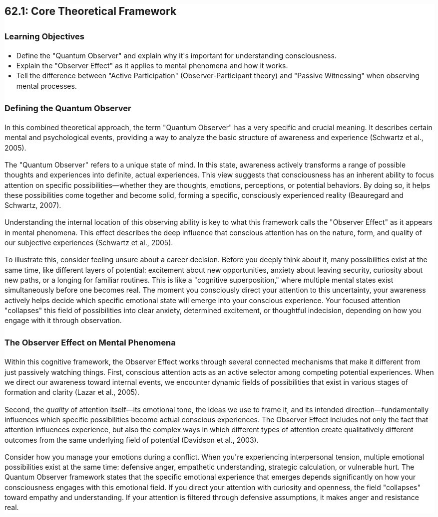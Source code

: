 ## **62.1:** Core Theoretical Framework
### Learning Objectives

- Define the "Quantum Observer" and explain why it's important for understanding consciousness.
- Explain the "Observer Effect" as it applies to mental phenomena and how it works.
- Tell the difference between "Active Participation" (Observer-Participant theory) and "Passive Witnessing" when observing mental processes.

### Defining the Quantum Observer

In this combined theoretical approach, the term "Quantum Observer" has a very specific and crucial meaning. It describes certain mental and psychological events, providing a way to analyze the basic structure of awareness and experience (Schwartz et al., 2005).

The "Quantum Observer" refers to a unique state of mind. In this state, awareness actively transforms a range of possible thoughts and experiences into definite, actual experiences. This view suggests that consciousness has an inherent ability to focus attention on specific possibilities—whether they are thoughts, emotions, perceptions, or potential behaviors. By doing so, it helps these possibilities come together and become solid, forming a specific, consciously experienced reality (Beauregard and Schwartz, 2007).

Understanding the internal location of this observing ability is key to what this framework calls the "Observer Effect" as it appears in mental phenomena. This effect describes the deep influence that conscious attention has on the nature, form, and quality of our subjective experiences (Schwartz et al., 2005).

To illustrate this, consider feeling unsure about a career decision. Before you deeply think about it, many possibilities exist at the same time, like different layers of potential: excitement about new opportunities, anxiety about leaving security, curiosity about new paths, or a longing for familiar routines. This is like a "cognitive superposition," where multiple mental states exist simultaneously before one becomes real. The moment you consciously direct your attention to this uncertainty, your awareness actively helps decide which specific emotional state will emerge into your conscious experience. Your focused attention "collapses" this field of possibilities into clear anxiety, determined excitement, or thoughtful indecision, depending on how you engage with it through observation.

### The Observer Effect on Mental Phenomena

Within this cognitive framework, the Observer Effect works through several connected mechanisms that make it different from just passively watching things. First, conscious attention acts as an active selector among competing potential experiences. When we direct our awareness toward internal events, we encounter dynamic fields of possibilities that exist in various stages of formation and clarity (Lazar et al., 2005).

Second, the *quality* of attention itself—its emotional tone, the ideas we use to frame it, and its intended direction—fundamentally influences which specific possibilities become actual conscious experiences. The Observer Effect includes not only the fact that attention influences experience, but also the complex ways in which different types of attention create qualitatively different outcomes from the same underlying field of potential (Davidson et al., 2003).

Consider how you manage your emotions during a conflict. When you're experiencing interpersonal tension, multiple emotional possibilities exist at the same time: defensive anger, empathetic understanding, strategic calculation, or vulnerable hurt. The Quantum Observer framework states that the specific emotional experience that emerges depends significantly on how your consciousness engages with this emotional field. If you direct your attention with curiosity and openness, the field "collapses" toward empathy and understanding. If your attention is filtered through defensive assumptions, it makes anger and resistance real.
